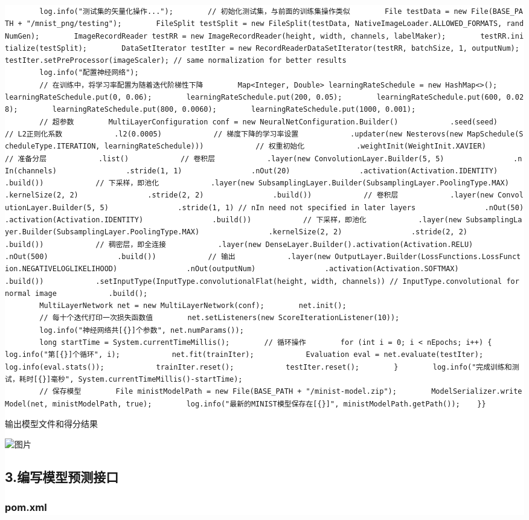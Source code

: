 ```
        log.info("测试集的矢量化操作...");        // 初始化测试集，与前面的训练集操作类似        File testData = new File(BASE_PATH + "/mnist_png/testing");        FileSplit testSplit = new FileSplit(testData, NativeImageLoader.ALLOWED_FORMATS, randNumGen);        ImageRecordReader testRR = new ImageRecordReader(height, width, channels, labelMaker);        testRR.initialize(testSplit);        DataSetIterator testIter = new RecordReaderDataSetIterator(testRR, batchSize, 1, outputNum);        testIter.setPreProcessor(imageScaler); // same normalization for better results
        log.info("配置神经网络");
        // 在训练中，将学习率配置为随着迭代阶梯性下降        Map<Integer, Double> learningRateSchedule = new HashMap<>();        learningRateSchedule.put(0, 0.06);        learningRateSchedule.put(200, 0.05);        learningRateSchedule.put(600, 0.028);        learningRateSchedule.put(800, 0.0060);        learningRateSchedule.put(1000, 0.001);
        // 超参数        MultiLayerConfiguration conf = new NeuralNetConfiguration.Builder()            .seed(seed)            // L2正则化系数            .l2(0.0005)            // 梯度下降的学习率设置            .updater(new Nesterovs(new MapSchedule(ScheduleType.ITERATION, learningRateSchedule)))            // 权重初始化            .weightInit(WeightInit.XAVIER)            // 准备分层            .list()            // 卷积层            .layer(new ConvolutionLayer.Builder(5, 5)                .nIn(channels)                .stride(1, 1)                .nOut(20)                .activation(Activation.IDENTITY)                .build())            // 下采样，即池化            .layer(new SubsamplingLayer.Builder(SubsamplingLayer.PoolingType.MAX)                .kernelSize(2, 2)                .stride(2, 2)                .build())            // 卷积层            .layer(new ConvolutionLayer.Builder(5, 5)                .stride(1, 1) // nIn need not specified in later layers                .nOut(50)                .activation(Activation.IDENTITY)                .build())            // 下采样，即池化            .layer(new SubsamplingLayer.Builder(SubsamplingLayer.PoolingType.MAX)                .kernelSize(2, 2)                .stride(2, 2)                .build())            // 稠密层，即全连接            .layer(new DenseLayer.Builder().activation(Activation.RELU)                .nOut(500)                .build())            // 输出            .layer(new OutputLayer.Builder(LossFunctions.LossFunction.NEGATIVELOGLIKELIHOOD)                .nOut(outputNum)                .activation(Activation.SOFTMAX)                .build())            .setInputType(InputType.convolutionalFlat(height, width, channels)) // InputType.convolutional for normal image            .build();
        MultiLayerNetwork net = new MultiLayerNetwork(conf);        net.init();
        // 每十个迭代打印一次损失函数值        net.setListeners(new ScoreIterationListener(10));
        log.info("神经网络共[{}]个参数", net.numParams());
        long startTime = System.currentTimeMillis();        // 循环操作        for (int i = 0; i < nEpochs; i++) {            log.info("第[{}]个循环", i);            net.fit(trainIter);            Evaluation eval = net.evaluate(testIter);            log.info(eval.stats());            trainIter.reset();            testIter.reset();        }        log.info("完成训练和测试，耗时[{}]毫秒", System.currentTimeMillis()-startTime);
        // 保存模型        File ministModelPath = new File(BASE_PATH + "/minist-model.zip");        ModelSerializer.writeModel(net, ministModelPath, true);        log.info("最新的MINIST模型保存在[{}]", ministModelPath.getPath());    }}
```

输出模型文件和得分结果

![图片](https://bitbucket.org/xlc520/blogasset/raw/main/images/2024/640-1724082435445-3.webp)

## 3.编写模型预测接口

### pom.xml
